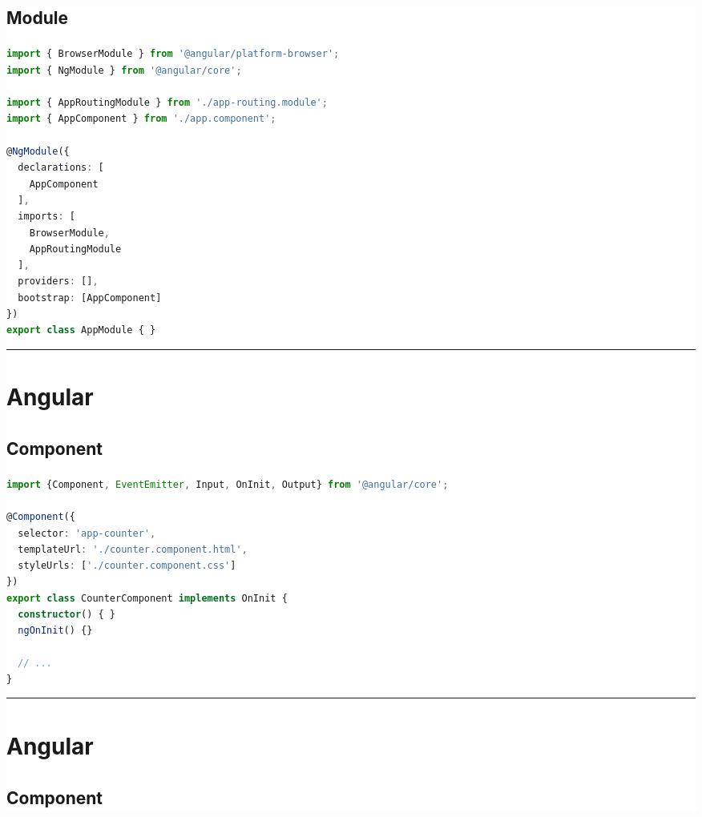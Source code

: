 ## Module

```ts
import { BrowserModule } from '@angular/platform-browser';
import { NgModule } from '@angular/core';

import { AppRoutingModule } from './app-routing.module';
import { AppComponent } from './app.component';

@NgModule({
  declarations: [
    AppComponent
  ],
  imports: [
    BrowserModule,
    AppRoutingModule
  ],
  providers: [],
  bootstrap: [AppComponent]
})
export class AppModule { }
````
---

Angular
===

## Component

```ts
import {Component, EventEmitter, Input, OnInit, Output} from '@angular/core';

@Component({
  selector: 'app-counter',
  templateUrl: './counter.component.html',
  styleUrls: ['./counter.component.css']
})
export class CounterComponent implements OnInit {
  constructor() { }
  ngOnInit() {}
  
  // ...
}
````
---

Angular
===

## Component
